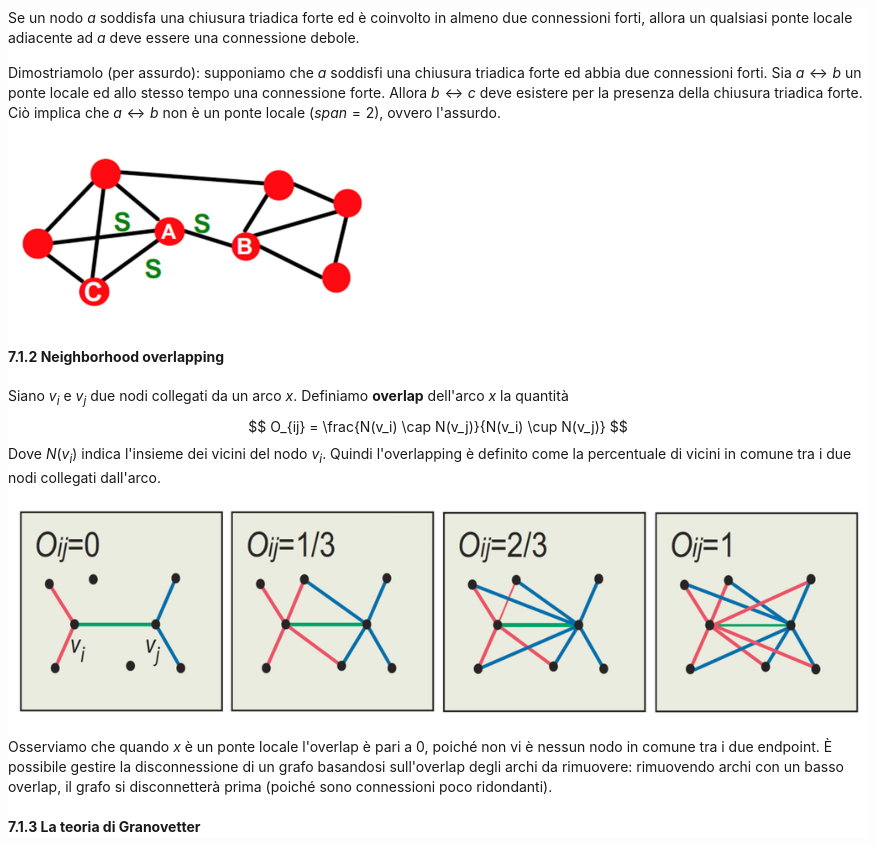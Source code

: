 Se un nodo $a$ soddisfa una chiusura triadica forte ed è coinvolto in almeno due connessioni forti, allora un qualsiasi ponte locale adiacente ad $a$ deve essere una connessione debole. 

Dimostriamolo (per assurdo): supponiamo che $a$ soddisfi una chiusura triadica forte ed abbia due connessioni forti. Sia $a\leftrightarrow b$ un ponte locale ed allo stesso tempo una connessione forte. Allora $b \leftrightarrow c$ deve esistere per la presenza della chiusura triadica forte. Ciò implica che $a \leftrightarrow b$ non è un ponte locale ($span = 2$), ovvero l'assurdo.

![image-20210601090024841](ch_7_communities.assets/image-20210601090024841.png)



#### 7.1.2 Neighborhood overlapping

Siano $v_i$ e $v_j$ due nodi collegati da un arco $x$. Definiamo **overlap** dell'arco $x$ la quantità
$$
O_{ij} = \frac{N(v_i) \cap N(v_j)}{N(v_i) \cup N(v_j)}
$$
Dove $N(v_i)$ indica l'insieme dei vicini del nodo $v_i$. Quindi l'overlapping è definito come la percentuale di vicini in comune tra i due nodi collegati dall'arco. 



![image-20210601090847462](ch_7_communities.assets/image-20210601090847462.png)



Osserviamo che quando $x$ è un ponte locale l'overlap è pari a 0, poiché non vi è nessun nodo in comune tra i due endpoint. È possibile gestire la disconnessione di un grafo basandosi sull'overlap degli archi da rimuovere: rimuovendo archi con un basso overlap, il grafo si disconnetterà prima (poiché sono connessioni poco ridondanti).  



#### 7.1.3 La teoria di Granovetter

